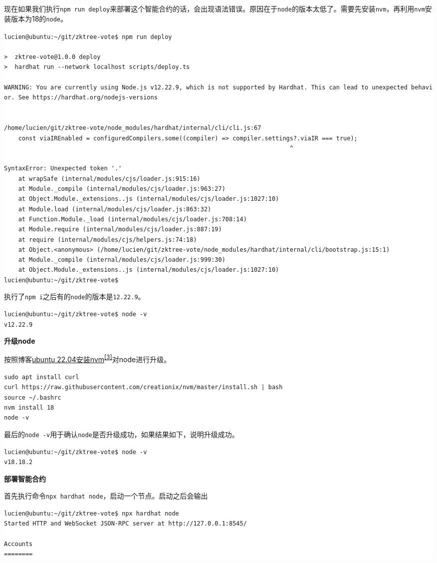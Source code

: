 现在如果我们执行`npm run deploy`来部署这个智能合约的话，会出现语法错误。原因在于`node`的版本太低了。需要先安装`nvm`，再利用`nvm`安装版本为18的`node`。

	lucien@ubuntu:~/git/zktree-vote$ npm run deploy 
	
	>  zktree-vote@1.0.0 deploy
	>  hardhat run --network localhost scripts/deploy.ts
	
	WARNING: You are currently using Node.js v12.22.9, which is not supported by Hardhat. This can lead to unexpected behavior. See https://hardhat.org/nodejs-versions
	
	
	/home/lucien/git/zktree-vote/node_modules/hardhat/internal/cli/cli.js:67
    	const viaIREnabled = configuredCompilers.some((compiler) => compiler.settings?.viaIR === true);
                                                                                  	^
	
	SyntaxError: Unexpected token '.'
    	at wrapSafe (internal/modules/cjs/loader.js:915:16)
    	at Module._compile (internal/modules/cjs/loader.js:963:27)
    	at Object.Module._extensions..js (internal/modules/cjs/loader.js:1027:10)
    	at Module.load (internal/modules/cjs/loader.js:863:32)
    	at Function.Module._load (internal/modules/cjs/loader.js:708:14)
    	at Module.require (internal/modules/cjs/loader.js:887:19)
    	at require (internal/modules/cjs/helpers.js:74:18)
    	at Object.<anonymous> (/home/lucien/git/zktree-vote/node_modules/hardhat/internal/cli/bootstrap.js:15:1)
    	at Module._compile (internal/modules/cjs/loader.js:999:30)
    	at Object.Module._extensions..js (internal/modules/cjs/loader.js:1027:10)
	lucien@ubuntu:~/git/zktree-vote$ 

执行了`npm i`之后有的`node`的版本是`12.22.9`。

	lucien@ubuntu:~/git/zktree-vote$ node -v
	v12.22.9

**升级node**

按照博客[ubuntu 22.04安装nvm](https://blog.csdn.net/lxyoucan/article/details/130288356)<sup><a href="#ref3">[3]</a></sup>对node进行升级。

	sudo apt install curl 
	curl https://raw.githubusercontent.com/creationix/nvm/master/install.sh | bash 
	source ~/.bashrc   
	nvm install 18
	node -v

最后的`node -v`用于确认`node`是否升级成功，如果结果如下，说明升级成功。

	lucien@ubuntu:~/git/zktree-vote$ node -v
	v18.18.2

**部署智能合约**

首先执行命令`npx hardhat node`，启动一个节点。启动之后会输出


	lucien@ubuntu:~/git/zktree-vote$ npx hardhat node
	Started HTTP and WebSocket JSON-RPC server at http://127.0.0.1:8545/
	
	Accounts
	========
	